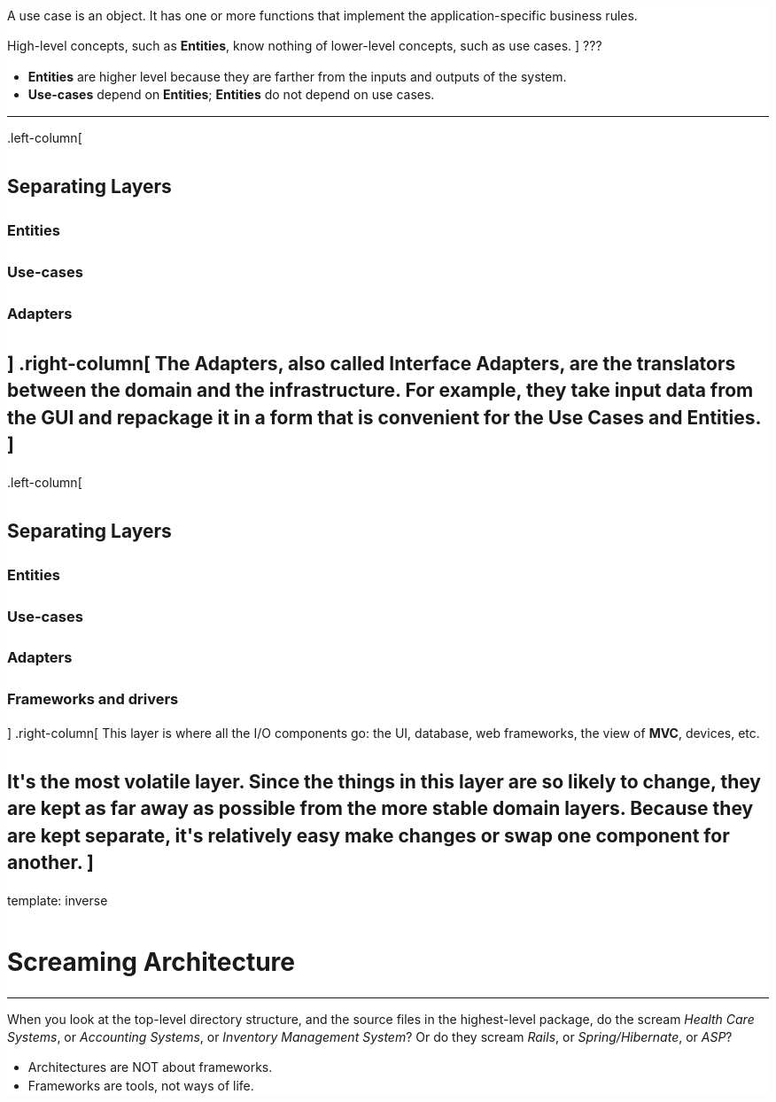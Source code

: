 A use case is an object. It has one or more functions that implement the application-specific business rules.

High-level concepts, such as **Entities**, know nothing of lower-level concepts, such as use cases.
]
???
- **Entities** are higher level because they are farther from the inputs and outputs of the system.
- **Use-cases** depend on **Entities**; **Entities** do not depend on use cases.
---
.left-column[
## Separating Layers
### Entities
### Use-cases
### Adapters
]
.right-column[
The **Adapters**, also called **Interface Adapters**, are the translators between the domain and the infrastructure. For example, they take input data from the GUI and repackage it in a form that is convenient for the **Use Cases** and **Entities**.
]
---
.left-column[
## Separating Layers
### Entities
### Use-cases
### Adapters
### Frameworks and drivers
]
.right-column[
This layer is where all the I/O components go: the UI, database, web frameworks, the view of **MVC**, devices, etc.

It's the most volatile layer. Since the things in this layer are so likely to change, they are kept as far away as possible from the more stable domain layers. Because they are kept separate, it's relatively easy make changes or swap one component for another.
]
---
template: inverse
# Screaming Architecture
---
When you look at the top-level directory structure, and the source files in the highest-level package, do the scream _Health Care Systems_, or _Accounting Systems_, or _Inventory Management System_? Or do they scream _Rails_, or _Spring/Hibernate_, or _ASP_?
- Architectures are NOT about frameworks.
- Frameworks are tools, not ways of life.
